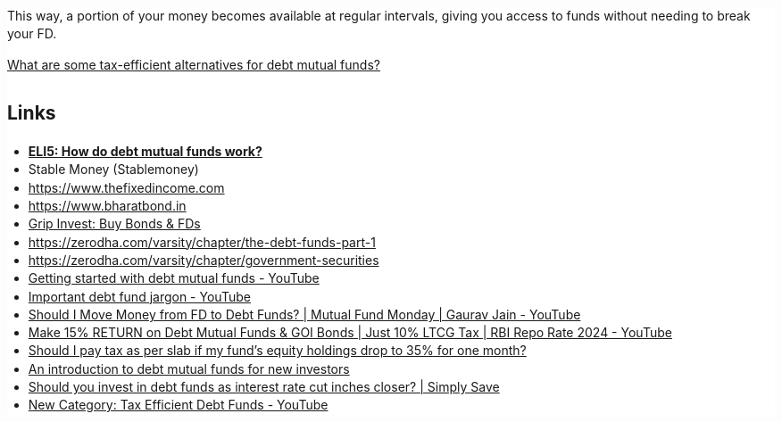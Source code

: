 This way, a portion of your money becomes available at regular intervals, giving you access to funds without needing to break your FD.

[What are some tax-efficient alternatives for debt mutual funds?](https://freefincal.com/what-are-some-tax-efficient-alternatives-for-debt-mutual-funds/)

## Links

- [**ELI5: How do debt mutual funds work?**](https://freefincal.com/eli5-how-do-debt-mutual-funds-work/)
- Stable Money (Stablemoney)
- https://www.thefixedincome.com
- https://www.bharatbond.in
- [Grip Invest: Buy Bonds & FDs](https://www.gripinvest.in/)
- https://zerodha.com/varsity/chapter/the-debt-funds-part-1
- https://zerodha.com/varsity/chapter/government-securities
- [Getting started with debt mutual funds - YouTube](https://www.youtube.com/watch?v=7jLip-C8SQs)
- [Important debt fund jargon - YouTube](https://www.youtube.com/watch?v=A3eDo9O5K4w)
- [Should I Move Money from FD to Debt Funds? | Mutual Fund Monday | Gaurav Jain - YouTube](https://www.youtube.com/watch?v=fOBaa2e3mcI&ab_channel=YadnyaInvestmentAcademy)
- [Make 15% RETURN on Debt Mutual Funds & GOI Bonds | Just 10% LTCG Tax | RBI Repo Rate 2024 - YouTube](https://www.youtube.com/watch?v=p6WjOkhB1dY&ab_channel=ShankarNath)
- [Should I pay tax as per slab if my fund’s equity holdings drop to 35% for one month?](https://freefincal.com/should-i-pay-tax-as-per-slab-if-my-funds-equity-holdings-drop-to-35-for-one-month/)
- [An introduction to debt mutual funds for new investors](https://freefincal.com/an-introduction-to-debt-mutual-funds-for-new-investors/)
- [Should you invest in debt funds as interest rate cut inches closer? | Simply Save](https://www.moneycontrol.com/news/business/personal-finance/should-you-invest-in-debt-funds-as-interest-rate-cut-inches-closer-simply-save-12814406.html)
- [New Category: Tax Efficient Debt Funds - YouTube](https://www.youtube.com/watch?v=0m6IKieJ8dY&ab_channel=YadnyaInvestmentAcademy)
